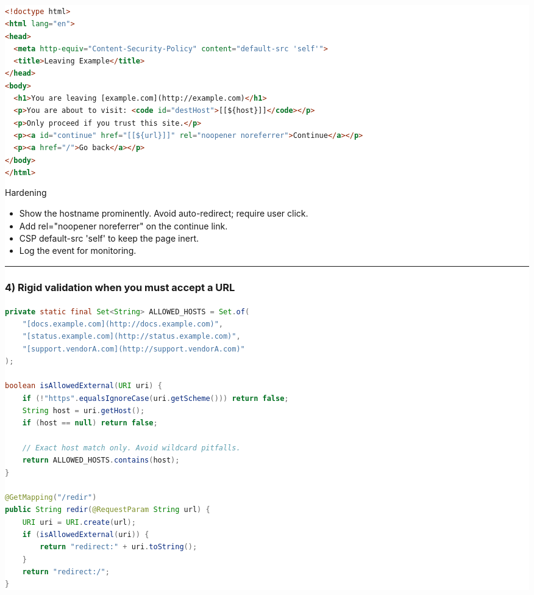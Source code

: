 ```html
<!doctype html>
<html lang="en">
<head>
  <meta http-equiv="Content-Security-Policy" content="default-src 'self'">
  <title>Leaving Example</title>
</head>
<body>
  <h1>You are leaving [example.com](http://example.com)</h1>
  <p>You are about to visit: <code id="destHost">[[${host}]]</code></p>
  <p>Only proceed if you trust this site.</p>
  <p><a id="continue" href="[[${url}]]" rel="noopener noreferrer">Continue</a></p>
  <p><a href="/">Go back</a></p>
</body>
</html>
```

Hardening

- Show the hostname prominently. Avoid auto-redirect; require user click.
- Add rel="noopener noreferrer" on the continue link.
- CSP default-src 'self' to keep the page inert.
- Log the event for monitoring.

---

### 4) Rigid validation when you must accept a URL

```java
private static final Set<String> ALLOWED_HOSTS = Set.of(
    "[docs.example.com](http://docs.example.com)",
    "[status.example.com](http://status.example.com)",
    "[support.vendorA.com](http://support.vendorA.com)"
);

boolean isAllowedExternal(URI uri) {
    if (!"https".equalsIgnoreCase(uri.getScheme())) return false;
    String host = uri.getHost();
    if (host == null) return false;

    // Exact host match only. Avoid wildcard pitfalls.
    return ALLOWED_HOSTS.contains(host);
}

@GetMapping("/redir")
public String redir(@RequestParam String url) {
    URI uri = URI.create(url);
    if (isAllowedExternal(uri)) {
        return "redirect:" + uri.toString();
    }
    return "redirect:/";
}
```
